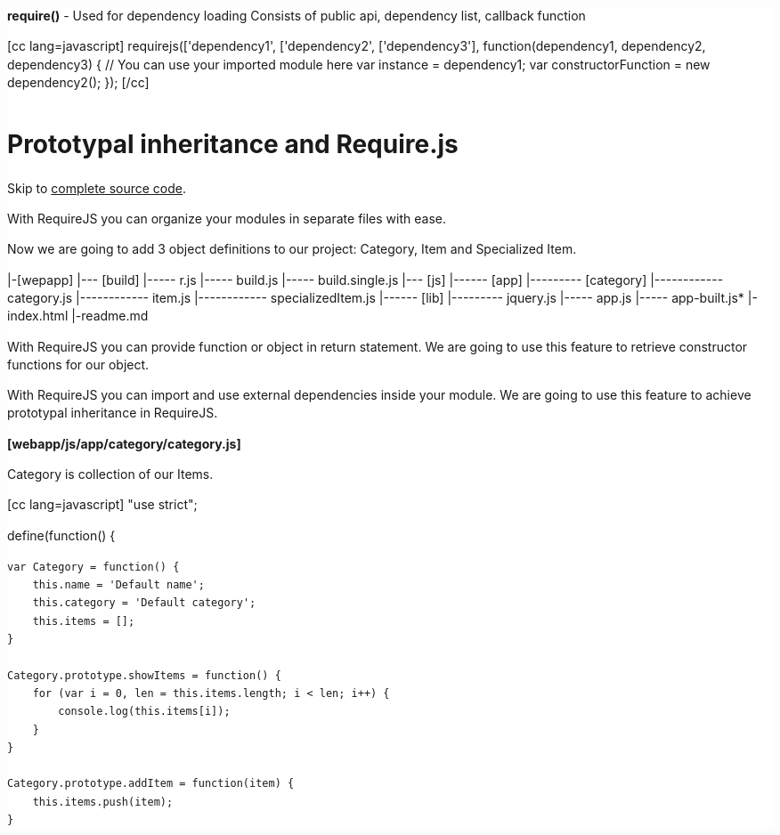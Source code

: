 
<strong>require()</strong> - Used for dependency loading
Consists of public api, dependency list, callback function

[cc lang=javascript]
requirejs(['dependency1', ['dependency2', ['dependency3'], function(dependency1, dependency2, dependency3) {
	// You can use your imported module here
	var instance = dependency1;
	var constructorFunction = new dependency2();
});
[/cc]


<h1><a name="t2" id="t2">Prototypal inheritance and Require.js</a></h2>

Skip to <a href="#source">complete source code</a>.

With RequireJS you can organize your modules in separate files with ease.

Now we are going to add 3 object definitions to our project: Category, Item and Specialized Item.

|-[wepapp]
|--- [build]
|----- r.js
|----- build.js
|----- build.single.js
|--- [js]
|------ [app]
|--------- [category]
|------------ category.js
|------------ item.js
|------------ specializedItem.js
|------ [lib]
|--------- jquery.js
|----- app.js
|----- app-built.js*
|-index.html
|-readme.md

With RequireJS you can provide function or object in return statement. We are going to use this feature to retrieve constructor functions for our object.

With RequireJS you can import and use external dependencies inside your module. We are going to use this feature to achieve prototypal inheritance in RequireJS.

<strong>[webapp/js/app/category/category.js]</strong>

Category is collection of our Items.

[cc lang=javascript]
"use strict";

define(function() {
	
	var Category = function() {
		this.name = 'Default name';
		this.category = 'Default category';
		this.items = [];		
	}

	Category.prototype.showItems = function() {
		for (var i = 0, len = this.items.length; i < len; i++) {
			console.log(this.items[i]);
		}
	}

	Category.prototype.addItem = function(item) {
		this.items.push(item);
	}
